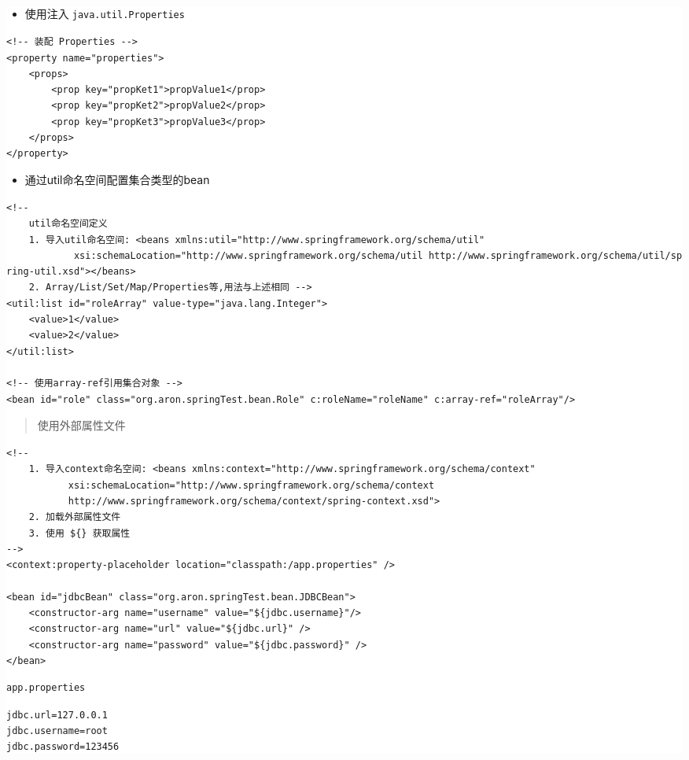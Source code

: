 - 使用<props></props>注入 `java.util.Properties`
```
<!-- 装配 Properties -->
<property name="properties">
    <props>
        <prop key="propKet1">propValue1</prop>
        <prop key="propKet2">propValue2</prop>
        <prop key="propKet3">propValue3</prop>
    </props>
</property>
```

- 通过util命名空间配置集合类型的bean

```
<!-- 
    util命名空间定义 
    1. 导入util命名空间: <beans xmlns:util="http://www.springframework.org/schema/util" 
            xsi:schemaLocation="http://www.springframework.org/schema/util http://www.springframework.org/schema/util/spring-util.xsd"></beans>
    2. Array/List/Set/Map/Properties等,用法与上述相同 -->
<util:list id="roleArray" value-type="java.lang.Integer">
    <value>1</value>
    <value>2</value>
</util:list>

<!-- 使用array-ref引用集合对象 -->
<bean id="role" class="org.aron.springTest.bean.Role" c:roleName="roleName" c:array-ref="roleArray"/>
```

> 使用外部属性文件

```
<!--
    1. 导入context命名空间: <beans xmlns:context="http://www.springframework.org/schema/context"
           xsi:schemaLocation="http://www.springframework.org/schema/context
           http://www.springframework.org/schema/context/spring-context.xsd">
    2. 加载外部属性文件
    3. 使用 ${} 获取属性
-->
<context:property-placeholder location="classpath:/app.properties" />

<bean id="jdbcBean" class="org.aron.springTest.bean.JDBCBean">
    <constructor-arg name="username" value="${jdbc.username}"/>
    <constructor-arg name="url" value="${jdbc.url}" />
    <constructor-arg name="password" value="${jdbc.password}" />
</bean>
```

`app.properties`
```
jdbc.url=127.0.0.1
jdbc.username=root
jdbc.password=123456
```
